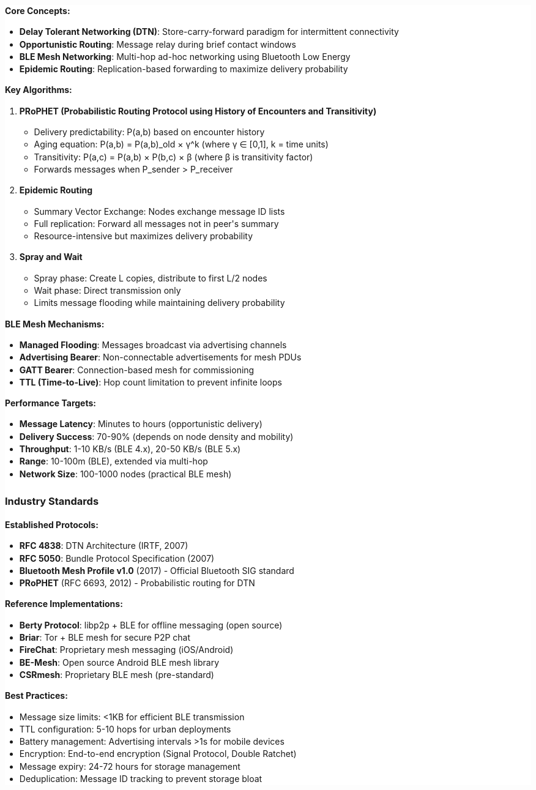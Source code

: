 **Core Concepts:**
- **Delay Tolerant Networking (DTN)**: Store-carry-forward paradigm for intermittent connectivity
- **Opportunistic Routing**: Message relay during brief contact windows
- **BLE Mesh Networking**: Multi-hop ad-hoc networking using Bluetooth Low Energy
- **Epidemic Routing**: Replication-based forwarding to maximize delivery probability

**Key Algorithms:**
1. **PRoPHET (Probabilistic Routing Protocol using History of Encounters and Transitivity)**
   - Delivery predictability: P(a,b) based on encounter history
   - Aging equation: P(a,b) = P(a,b)_old × γ^k (where γ ∈ [0,1], k = time units)
   - Transitivity: P(a,c) = P(a,b) × P(b,c) × β (where β is transitivity factor)
   - Forwards messages when P_sender > P_receiver

2. **Epidemic Routing**
   - Summary Vector Exchange: Nodes exchange message ID lists
   - Full replication: Forward all messages not in peer's summary
   - Resource-intensive but maximizes delivery probability

3. **Spray and Wait**
   - Spray phase: Create L copies, distribute to first L/2 nodes
   - Wait phase: Direct transmission only
   - Limits message flooding while maintaining delivery probability

**BLE Mesh Mechanisms:**
- **Managed Flooding**: Messages broadcast via advertising channels
- **Advertising Bearer**: Non-connectable advertisements for mesh PDUs
- **GATT Bearer**: Connection-based mesh for commissioning
- **TTL (Time-to-Live)**: Hop count limitation to prevent infinite loops

**Performance Targets:**
- **Message Latency**: Minutes to hours (opportunistic delivery)
- **Delivery Success**: 70-90% (depends on node density and mobility)
- **Throughput**: 1-10 KB/s (BLE 4.x), 20-50 KB/s (BLE 5.x)
- **Range**: 10-100m (BLE), extended via multi-hop
- **Network Size**: 100-1000 nodes (practical BLE mesh)

### Industry Standards

**Established Protocols:**
- **RFC 4838**: DTN Architecture (IRTF, 2007)
- **RFC 5050**: Bundle Protocol Specification (2007)
- **Bluetooth Mesh Profile v1.0** (2017) - Official Bluetooth SIG standard
- **PRoPHET** (RFC 6693, 2012) - Probabilistic routing for DTN

**Reference Implementations:**
- **Berty Protocol**: libp2p + BLE for offline messaging (open source)
- **Briar**: Tor + BLE mesh for secure P2P chat
- **FireChat**: Proprietary mesh messaging (iOS/Android)
- **BE-Mesh**: Open source Android BLE mesh library
- **CSRmesh**: Proprietary BLE mesh (pre-standard)

**Best Practices:**
- Message size limits: <1KB for efficient BLE transmission
- TTL configuration: 5-10 hops for urban deployments
- Battery management: Advertising intervals >1s for mobile devices
- Encryption: End-to-end encryption (Signal Protocol, Double Ratchet)
- Message expiry: 24-72 hours for storage management
- Deduplication: Message ID tracking to prevent storage bloat
